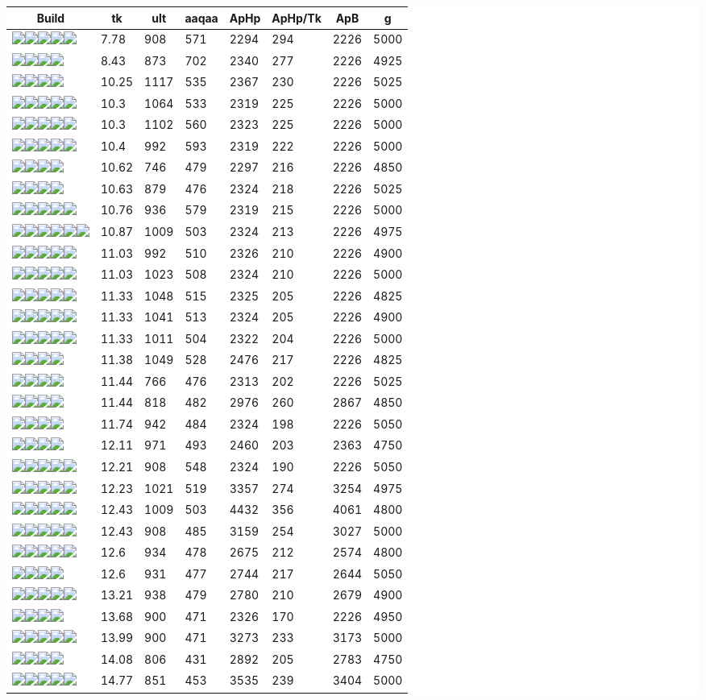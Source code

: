 



Build | tk | ult | aaqaa |ApHp | ApHp/Tk | ApB | g
-|-|-|-|-|-|-|-
![](/item/6672.png)![](/item/1001.png)![](/item/1053.png)![](/item/1055.png)![](/item/1036.png)|7.78|908|571|2294|294|2226|5000
![](/item/3153.png)![](/item/1001.png)![](/item/1055.png)![](/item/1037.png)|8.43|873|702|2340|277|2226|4925
![](/item/3074.png)![](/item/1001.png)![](/item/1055.png)![](/item/1037.png)|10.25|1117|535|2367|230|2226|5025
![](/item/6676.png)![](/item/1001.png)![](/item/1053.png)![](/item/1055.png)![](/item/1036.png)|10.3|1064|533|2319|225|2226|5000
![](/item/3036.png)![](/item/1001.png)![](/item/1053.png)![](/item/1055.png)![](/item/1036.png)|10.3|1102|560|2323|225|2226|5000
![](/item/3095.png)![](/item/1001.png)![](/item/1053.png)![](/item/1055.png)![](/item/1036.png)|10.4|992|593|2319|222|2226|5000
![](/item/3115.png)![](/item/1001.png)![](/item/1053.png)![](/item/1055.png)|10.62|746|479|2297|216|2226|4850
![](/item/3046.png)![](/item/1053.png)![](/item/1055.png)![](/item/1037.png)|10.63|879|476|2324|218|2226|5025
![](/item/3087.png)![](/item/1001.png)![](/item/1053.png)![](/item/1055.png)![](/item/1036.png)|10.76|936|579|2319|215|2226|5000
![](/item/3006.png)![](/item/1053.png)![](/item/1055.png)![](/item/1038.png)![](/item/1037.png)![](/item/1036.png)|10.87|1009|503|2324|213|2226|4975
![](/item/3508.png)![](/item/1001.png)![](/item/1053.png)![](/item/1055.png)![](/item/1036.png)|11.03|992|510|2326|210|2226|4900
![](/item/6696.png)![](/item/1001.png)![](/item/1053.png)![](/item/1055.png)![](/item/1036.png)|11.03|1023|508|2324|210|2226|5000
![](/item/3179.png)![](/item/1001.png)![](/item/1053.png)![](/item/1055.png)![](/item/1037.png)|11.33|1048|515|2325|205|2226|4825
![](/item/3004.png)![](/item/1001.png)![](/item/1053.png)![](/item/1055.png)![](/item/1036.png)|11.33|1041|513|2324|205|2226|4900
![](/item/6693.png)![](/item/1001.png)![](/item/1053.png)![](/item/1055.png)![](/item/1036.png)|11.33|1011|504|2322|204|2226|5000
![](/item/3072.png)![](/item/1001.png)![](/item/1055.png)![](/item/1037.png)|11.38|1049|528|2476|217|2226|4825
![](/item/3085.png)![](/item/1053.png)![](/item/1055.png)![](/item/1037.png)|11.44|766|476|2313|202|2226|5025
![](/item/3091.png)![](/item/1001.png)![](/item/1053.png)![](/item/1055.png)|11.44|818|482|2976|260|2867|4850
![](/item/6695.png)![](/item/1053.png)![](/item/1055.png)![](/item/3006.png)|11.74|942|484|2324|198|2226|5050
![](/item/6692.png)![](/item/1001.png)![](/item/1053.png)![](/item/1055.png)|12.11|971|493|2460|203|2363|4750
![](/item/3094.png)![](/item/1053.png)![](/item/1055.png)![](/item/1036.png)![](/item/1036.png)|12.21|908|548|2324|190|2226|5050
![](/item/6673.png)![](/item/1001.png)![](/item/1055.png)![](/item/1037.png)![](/item/1036.png)|12.23|1021|519|3357|274|3254|4975
![](/item/3156.png)![](/item/1001.png)![](/item/1053.png)![](/item/1055.png)![](/item/1036.png)|12.43|1009|503|4432|356|4061|4800
![](/item/3139.png)![](/item/1001.png)![](/item/1053.png)![](/item/1055.png)![](/item/1036.png)|12.43|908|485|3159|254|3027|5000
![](/item/6609.png)![](/item/1001.png)![](/item/1053.png)![](/item/1055.png)![](/item/1036.png)|12.6|934|478|2675|212|2574|4800
![](/item/3161.png)![](/item/1001.png)![](/item/1053.png)![](/item/1055.png)|12.6|931|477|2744|217|2644|5050
![](/item/3814.png)![](/item/1001.png)![](/item/1053.png)![](/item/1055.png)![](/item/1036.png)|13.21|938|479|2780|210|2679|4900
![](/item/6333.png)![](/item/1001.png)![](/item/1053.png)![](/item/1055.png)|13.68|900|471|2326|170|2226|4950
![](/item/3026.png)![](/item/1001.png)![](/item/1053.png)![](/item/1055.png)![](/item/1036.png)|13.99|900|471|3273|233|3173|5000
![](/item/3071.png)![](/item/1001.png)![](/item/1053.png)![](/item/1055.png)|14.08|806|431|2892|205|2783|4750
![](/item/6035.png)![](/item/1001.png)![](/item/1053.png)![](/item/1055.png)![](/item/1036.png)|14.77|851|453|3535|239|3404|5000
